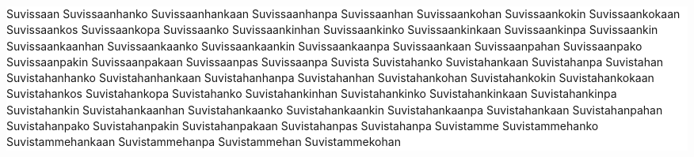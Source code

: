 Suvissaan
Suvissaanhanko
Suvissaanhankaan
Suvissaanhanpa
Suvissaanhan
Suvissaankohan
Suvissaankokin
Suvissaankokaan
Suvissaankos
Suvissaankopa
Suvissaanko
Suvissaankinhan
Suvissaankinko
Suvissaankinkaan
Suvissaankinpa
Suvissaankin
Suvissaankaanhan
Suvissaankaanko
Suvissaankaankin
Suvissaankaanpa
Suvissaankaan
Suvissaanpahan
Suvissaanpako
Suvissaanpakin
Suvissaanpakaan
Suvissaanpas
Suvissaanpa
Suvista
Suvistahanko
Suvistahankaan
Suvistahanpa
Suvistahan
Suvistahanhanko
Suvistahanhankaan
Suvistahanhanpa
Suvistahanhan
Suvistahankohan
Suvistahankokin
Suvistahankokaan
Suvistahankos
Suvistahankopa
Suvistahanko
Suvistahankinhan
Suvistahankinko
Suvistahankinkaan
Suvistahankinpa
Suvistahankin
Suvistahankaanhan
Suvistahankaanko
Suvistahankaankin
Suvistahankaanpa
Suvistahankaan
Suvistahanpahan
Suvistahanpako
Suvistahanpakin
Suvistahanpakaan
Suvistahanpas
Suvistahanpa
Suvistamme
Suvistammehanko
Suvistammehankaan
Suvistammehanpa
Suvistammehan
Suvistammekohan
